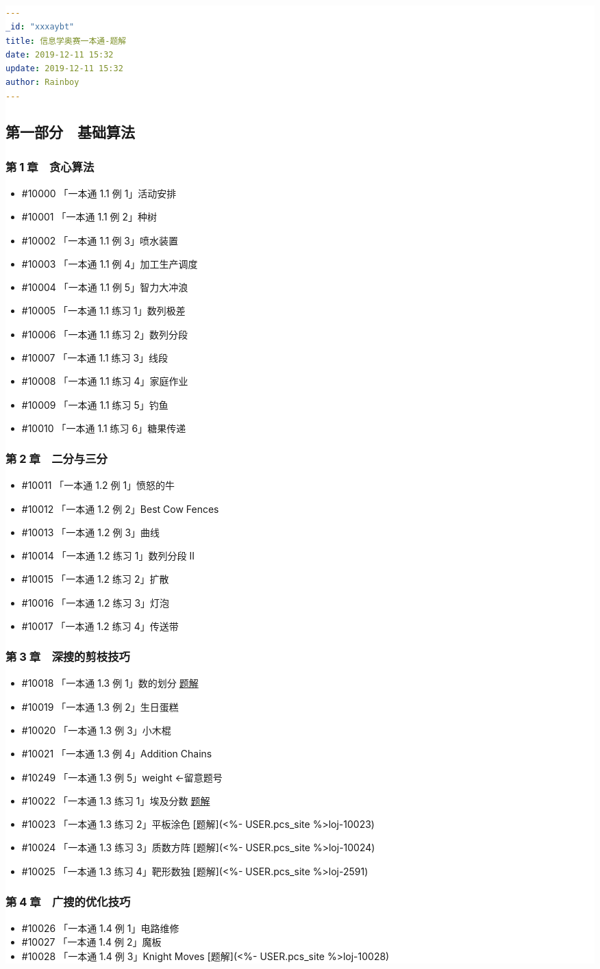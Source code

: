 ```yaml
---
_id: "xxxaybt" 
title: 信息学奥赛一本通-题解
date: 2019-12-11 15:32
update: 2019-12-11 15:32
author: Rainboy
---
```



## 第一部分　基础算法

### 第 1 章　贪心算法

- #10000 「一本通 1.1 例 1」活动安排
- #10001 「一本通 1.1 例 2」种树
- #10002 「一本通 1.1 例 3」喷水装置
- #10003 「一本通 1.1 例 4」加工生产调度
- #10004 「一本通 1.1 例 5」智力大冲浪

- #10005 「一本通 1.1 练习 1」数列极差
- #10006 「一本通 1.1 练习 2」数列分段
- #10007 「一本通 1.1 练习 3」线段
- #10008 「一本通 1.1 练习 4」家庭作业
- #10009 「一本通 1.1 练习 5」钓鱼
- #10010 「一本通 1.1 练习 6」糖果传递

### 第 2 章　二分与三分
- #10011 「一本通 1.2 例 1」愤怒的牛
- #10012 「一本通 1.2 例 2」Best Cow Fences
- #10013 「一本通 1.2 例 3」曲线

- #10014 「一本通 1.2 练习 1」数列分段 II
- #10015 「一本通 1.2 练习 2」扩散
- #10016 「一本通 1.2 练习 3」灯泡
- #10017 「一本通 1.2 练习 4」传送带

### 第 3 章　深搜的剪枝技巧
- #10018 「一本通 1.3 例 1」数的划分 [题解](/article/luogu-P1025)
- #10019 「一本通 1.3 例 2」生日蛋糕
- #10020 「一本通 1.3 例 3」小木棍
- #10021 「一本通 1.3 例 4」Addition Chains
- #10249 「一本通 1.3 例 5」weight ←留意题号

- #10022 「一本通 1.3 练习 1」埃及分数 [题解](/article/egyptian-fractions)
- #10023 「一本通 1.3 练习 2」平板涂色 [题解](<%- USER.pcs_site %>loj-10023)
- #10024 「一本通 1.3 练习 3」质数方阵 [题解](<%- USER.pcs_site %>loj-10024)
- #10025 「一本通 1.3 练习 4」靶形数独 [题解](<%- USER.pcs_site %>loj-2591)

### 第 4 章　广搜的优化技巧
- #10026 「一本通 1.4 例 1」电路维修
- #10027 「一本通 1.4 例 2」魔板
- #10028 「一本通 1.4 例 3」Knight Moves [题解](<%- USER.pcs_site %>loj-10028)
